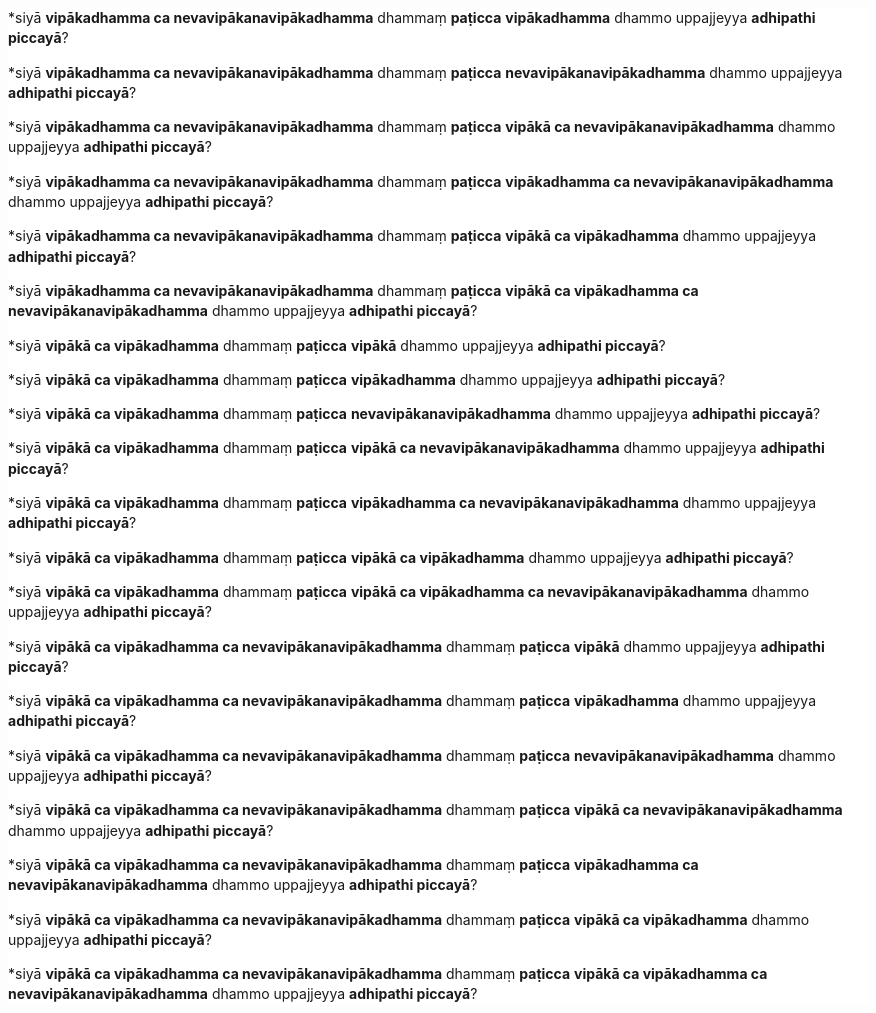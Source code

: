    *siyā **vipākadhamma ca nevavipākanavipākadhamma** dhammaṃ **paṭicca** **vipākadhamma** dhammo uppajjeyya **adhipathi piccayā**?

   *siyā **vipākadhamma ca nevavipākanavipākadhamma** dhammaṃ **paṭicca** **nevavipākanavipākadhamma** dhammo uppajjeyya **adhipathi piccayā**?

   *siyā **vipākadhamma ca nevavipākanavipākadhamma** dhammaṃ **paṭicca** **vipākā ca nevavipākanavipākadhamma** dhammo uppajjeyya **adhipathi piccayā**?

   *siyā **vipākadhamma ca nevavipākanavipākadhamma** dhammaṃ **paṭicca** **vipākadhamma ca nevavipākanavipākadhamma** dhammo uppajjeyya **adhipathi piccayā**?

   *siyā **vipākadhamma ca nevavipākanavipākadhamma** dhammaṃ **paṭicca** **vipākā ca vipākadhamma** dhammo uppajjeyya **adhipathi piccayā**?

   *siyā **vipākadhamma ca nevavipākanavipākadhamma** dhammaṃ **paṭicca** **vipākā ca vipākadhamma ca nevavipākanavipākadhamma** dhammo uppajjeyya **adhipathi piccayā**?

   *siyā **vipākā ca vipākadhamma** dhammaṃ **paṭicca** **vipākā** dhammo uppajjeyya **adhipathi piccayā**?

   *siyā **vipākā ca vipākadhamma** dhammaṃ **paṭicca** **vipākadhamma** dhammo uppajjeyya **adhipathi piccayā**?

   *siyā **vipākā ca vipākadhamma** dhammaṃ **paṭicca** **nevavipākanavipākadhamma** dhammo uppajjeyya **adhipathi piccayā**?

   *siyā **vipākā ca vipākadhamma** dhammaṃ **paṭicca** **vipākā ca nevavipākanavipākadhamma** dhammo uppajjeyya **adhipathi piccayā**?

   *siyā **vipākā ca vipākadhamma** dhammaṃ **paṭicca** **vipākadhamma ca nevavipākanavipākadhamma** dhammo uppajjeyya **adhipathi piccayā**?

   *siyā **vipākā ca vipākadhamma** dhammaṃ **paṭicca** **vipākā ca vipākadhamma** dhammo uppajjeyya **adhipathi piccayā**?

   *siyā **vipākā ca vipākadhamma** dhammaṃ **paṭicca** **vipākā ca vipākadhamma ca nevavipākanavipākadhamma** dhammo uppajjeyya **adhipathi piccayā**?

   *siyā **vipākā ca vipākadhamma ca nevavipākanavipākadhamma** dhammaṃ **paṭicca** **vipākā** dhammo uppajjeyya **adhipathi piccayā**?

   *siyā **vipākā ca vipākadhamma ca nevavipākanavipākadhamma** dhammaṃ **paṭicca** **vipākadhamma** dhammo uppajjeyya **adhipathi piccayā**?

   *siyā **vipākā ca vipākadhamma ca nevavipākanavipākadhamma** dhammaṃ **paṭicca** **nevavipākanavipākadhamma** dhammo uppajjeyya **adhipathi piccayā**?

   *siyā **vipākā ca vipākadhamma ca nevavipākanavipākadhamma** dhammaṃ **paṭicca** **vipākā ca nevavipākanavipākadhamma** dhammo uppajjeyya **adhipathi piccayā**?

   *siyā **vipākā ca vipākadhamma ca nevavipākanavipākadhamma** dhammaṃ **paṭicca** **vipākadhamma ca nevavipākanavipākadhamma** dhammo uppajjeyya **adhipathi piccayā**?

   *siyā **vipākā ca vipākadhamma ca nevavipākanavipākadhamma** dhammaṃ **paṭicca** **vipākā ca vipākadhamma** dhammo uppajjeyya **adhipathi piccayā**?

   *siyā **vipākā ca vipākadhamma ca nevavipākanavipākadhamma** dhammaṃ **paṭicca** **vipākā ca vipākadhamma ca nevavipākanavipākadhamma** dhammo uppajjeyya **adhipathi piccayā**?
